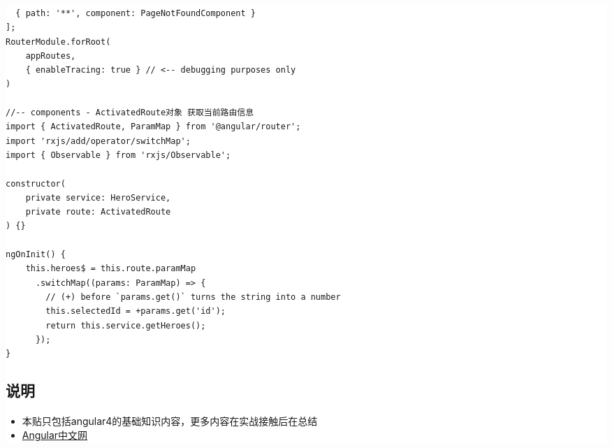```
  { path: '**', component: PageNotFoundComponent }
];
RouterModule.forRoot(
	appRoutes,
	{ enableTracing: true } // <-- debugging purposes only
)

//-- components - ActivatedRoute对象 获取当前路由信息
import { ActivatedRoute, ParamMap } from '@angular/router';
import 'rxjs/add/operator/switchMap';
import { Observable } from 'rxjs/Observable';

constructor(
	private service: HeroService,
	private route: ActivatedRoute
) {}

ngOnInit() {
	this.heroes$ = this.route.paramMap
	  .switchMap((params: ParamMap) => {
		// (+) before `params.get()` turns the string into a number
		this.selectedId = +params.get('id');
		return this.service.getHeroes();
	  });
}
```

## 说明

* 本贴只包括angular4的基础知识内容，更多内容在实战接触后在总结
* [Angular中文网](https://angular.cn/guide/)














